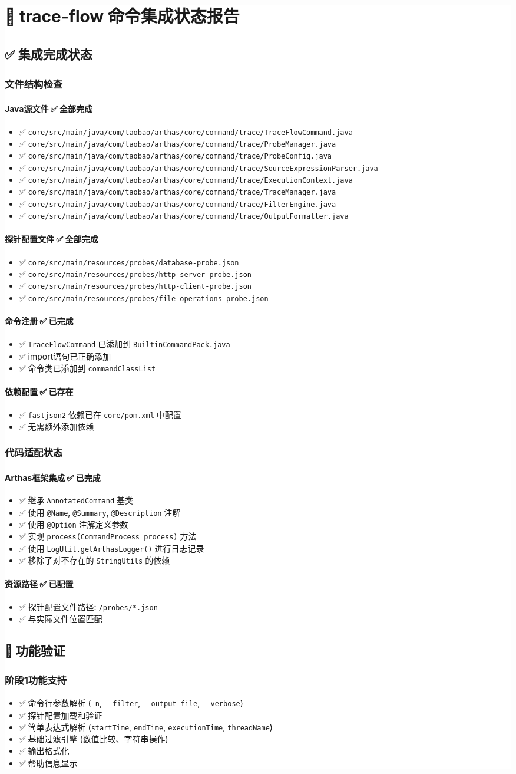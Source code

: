 # 🎉 trace-flow 命令集成状态报告

## ✅ 集成完成状态

### **文件结构检查**

#### **Java源文件** ✅ 全部完成
- ✅ `core/src/main/java/com/taobao/arthas/core/command/trace/TraceFlowCommand.java`
- ✅ `core/src/main/java/com/taobao/arthas/core/command/trace/ProbeManager.java`
- ✅ `core/src/main/java/com/taobao/arthas/core/command/trace/ProbeConfig.java`
- ✅ `core/src/main/java/com/taobao/arthas/core/command/trace/SourceExpressionParser.java`
- ✅ `core/src/main/java/com/taobao/arthas/core/command/trace/ExecutionContext.java`
- ✅ `core/src/main/java/com/taobao/arthas/core/command/trace/TraceManager.java`
- ✅ `core/src/main/java/com/taobao/arthas/core/command/trace/FilterEngine.java`
- ✅ `core/src/main/java/com/taobao/arthas/core/command/trace/OutputFormatter.java`

#### **探针配置文件** ✅ 全部完成
- ✅ `core/src/main/resources/probes/database-probe.json`
- ✅ `core/src/main/resources/probes/http-server-probe.json`
- ✅ `core/src/main/resources/probes/http-client-probe.json`
- ✅ `core/src/main/resources/probes/file-operations-probe.json`

#### **命令注册** ✅ 已完成
- ✅ `TraceFlowCommand` 已添加到 `BuiltinCommandPack.java`
- ✅ import语句已正确添加
- ✅ 命令类已添加到 `commandClassList`

#### **依赖配置** ✅ 已存在
- ✅ `fastjson2` 依赖已在 `core/pom.xml` 中配置
- ✅ 无需额外添加依赖

### **代码适配状态**

#### **Arthas框架集成** ✅ 已完成
- ✅ 继承 `AnnotatedCommand` 基类
- ✅ 使用 `@Name`, `@Summary`, `@Description` 注解
- ✅ 使用 `@Option` 注解定义参数
- ✅ 实现 `process(CommandProcess process)` 方法
- ✅ 使用 `LogUtil.getArthasLogger()` 进行日志记录
- ✅ 移除了对不存在的 `StringUtils` 的依赖

#### **资源路径** ✅ 已配置
- ✅ 探针配置文件路径: `/probes/*.json`
- ✅ 与实际文件位置匹配

## 🧪 功能验证

### **阶段1功能支持**
- ✅ 命令行参数解析 (`-n`, `--filter`, `--output-file`, `--verbose`)
- ✅ 探针配置加载和验证
- ✅ 简单表达式解析 (`startTime`, `endTime`, `executionTime`, `threadName`)
- ✅ 基础过滤引擎 (数值比较、字符串操作)
- ✅ 输出格式化
- ✅ 帮助信息显示
